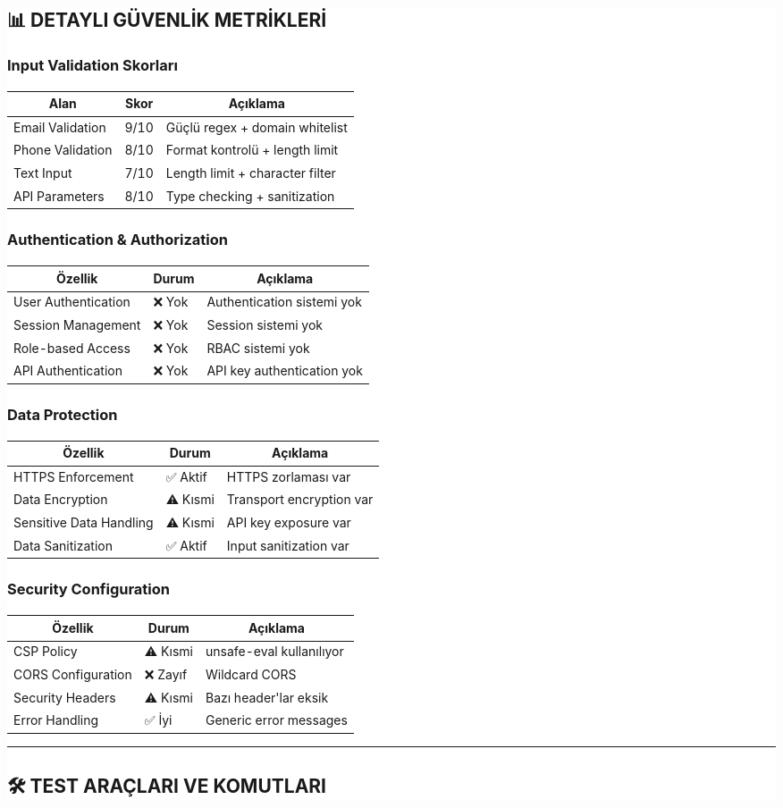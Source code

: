 
## 📊 DETAYLI GÜVENLİK METRİKLERİ

### Input Validation Skorları
| Alan | Skor | Açıklama |
|------|------|----------|
| Email Validation | 9/10 | Güçlü regex + domain whitelist |
| Phone Validation | 8/10 | Format kontrolü + length limit |
| Text Input | 7/10 | Length limit + character filter |
| API Parameters | 8/10 | Type checking + sanitization |

### Authentication & Authorization
| Özellik | Durum | Açıklama |
|---------|-------|----------|
| User Authentication | ❌ Yok | Authentication sistemi yok |
| Session Management | ❌ Yok | Session sistemi yok |
| Role-based Access | ❌ Yok | RBAC sistemi yok |
| API Authentication | ❌ Yok | API key authentication yok |

### Data Protection
| Özellik | Durum | Açıklama |
|---------|-------|----------|
| HTTPS Enforcement | ✅ Aktif | HTTPS zorlaması var |
| Data Encryption | ⚠️ Kısmi | Transport encryption var |
| Sensitive Data Handling | ⚠️ Kısmi | API key exposure var |
| Data Sanitization | ✅ Aktif | Input sanitization var |

### Security Configuration
| Özellik | Durum | Açıklama |
|---------|-------|----------|
| CSP Policy | ⚠️ Kısmi | unsafe-eval kullanılıyor |
| CORS Configuration | ❌ Zayıf | Wildcard CORS |
| Security Headers | ⚠️ Kısmi | Bazı header'lar eksik |
| Error Handling | ✅ İyi | Generic error messages |

---

## 🛠️ TEST ARAÇLARI VE KOMUTLARI
